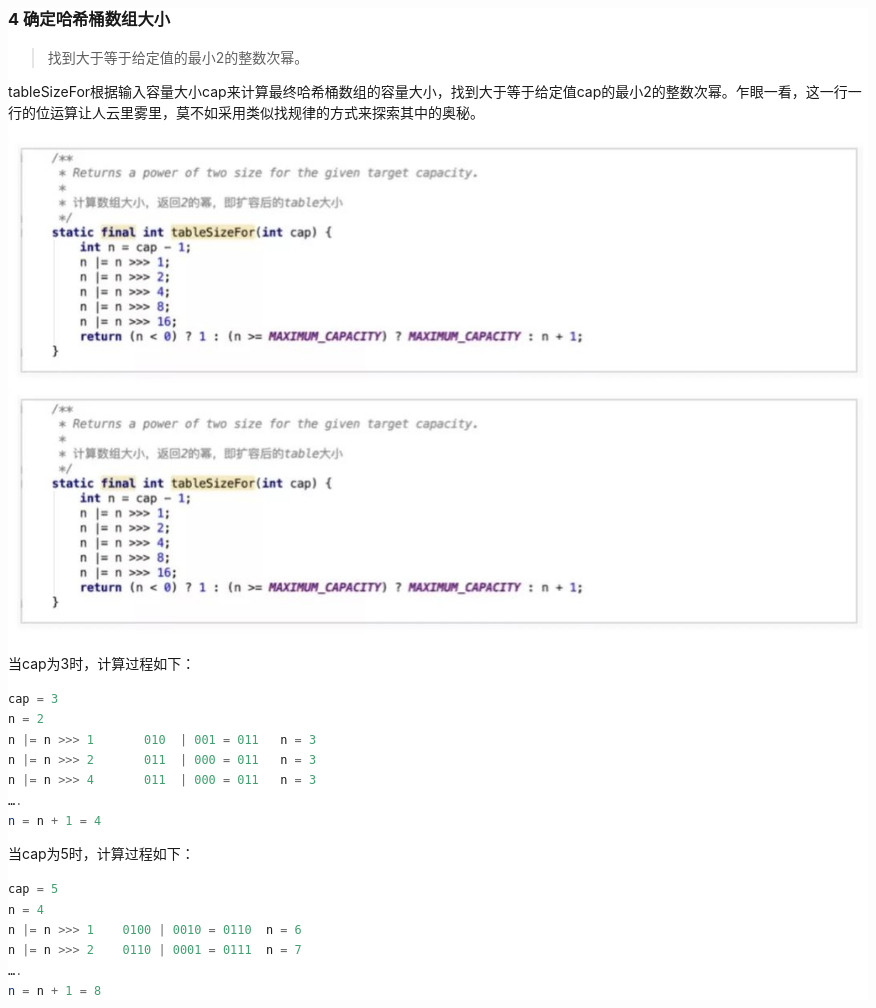 
### 4 确定哈希桶数组大小

> 找到大于等于给定值的最小2的整数次幂。

tableSizeFor根据输入容量大小cap来计算最终哈希桶数组的容量大小，找到大于等于给定值cap的最小2的整数次幂。乍眼一看，这一行一行的位运算让人云里雾里，莫不如采用类似找规律的方式来探索其中的奥秘。

![img](java中hash原理/v2-f2301f2430f3ae06db4e72ff4f018e74_b.jpg)![img](java中hash原理/v2-f2301f2430f3ae06db4e72ff4f018e74_1440w.jpg)

当cap为3时，计算过程如下：

```java
cap = 3
n = 2
n |= n >>> 1       010  | 001 = 011   n = 3
n |= n >>> 2       011  | 000 = 011   n = 3
n |= n >>> 4       011  | 000 = 011   n = 3
….
n = n + 1 = 4
```

当cap为5时，计算过程如下：

```java
cap = 5
n = 4
n |= n >>> 1    0100 | 0010 = 0110  n = 6
n |= n >>> 2    0110 | 0001 = 0111  n = 7
….
n = n + 1 = 8
```
